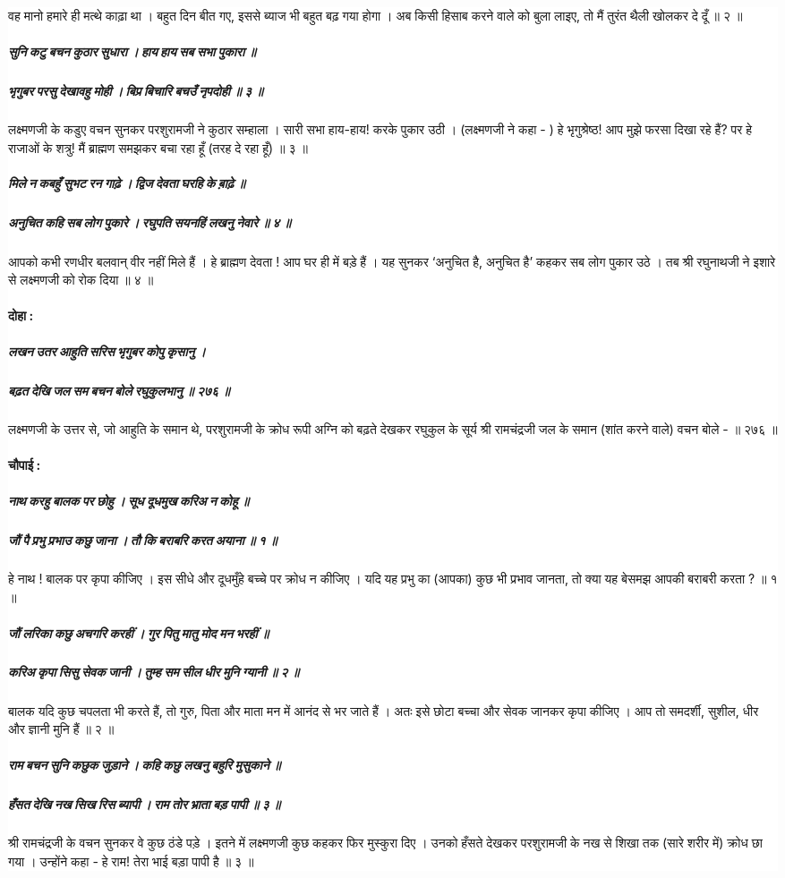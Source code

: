 वह मानो हमारे ही मत्थे काढ़ा था । बहुत दिन बीत गए, इससे ब्याज भी बहुत बढ़ गया होगा । अब किसी हिसाब करने वाले को बुला लाइए, तो मैं तुरंत थैली खोलकर दे दूँ ॥ २ ॥

##### सुनि कटु बचन कुठार सुधारा । हाय हाय सब सभा पुकारा ॥
##### भृगुबर परसु देखावहु मोही । बिप्र बिचारि बचउँ नृपदोही ॥ ३ ॥

लक्ष्मणजी के कडुए वचन सुनकर परशुरामजी ने कुठार सम्हाला । सारी सभा हाय-हाय! करके पुकार उठी । (लक्ष्मणजी ने कहा - ) हे भृगुश्रेष्ठ! आप मुझे फरसा दिखा रहे हैं? पर हे राजाओं के शत्रु! मैं ब्राह्मण समझकर बचा रहा हूँ (तरह दे रहा हूँ) ॥ ३ ॥

##### मिले न कबहुँ सुभट रन गाढ़े । द्विज देवता घरहि के बा़ढ़े ॥
##### अनुचित कहि सब लोग पुकारे । रघुपति सयनहिं लखनु नेवारे ॥ ४ ॥

आपको कभी रणधीर बलवान् वीर नहीं मिले हैं । हे ब्राह्मण देवता ! आप घर ही में बड़े हैं । यह सुनकर ‘अनुचित है, अनुचित है’ कहकर सब लोग पुकार उठे । तब श्री रघुनाथजी ने इशारे से लक्ष्मणजी को रोक दिया ॥ ४ ॥

#### दोहा :

##### लखन उतर आहुति सरिस भृगुबर कोपु कृसानु ।
##### बढ़त देखि जल सम बचन बोले रघुकुलभानु ॥ २७६ ॥

लक्ष्मणजी के उत्तर से, जो आहुति के समान थे, परशुरामजी के क्रोध रूपी अग्नि को बढ़ते देखकर रघुकुल के सूर्य श्री रामचंद्रजी जल के समान (शांत करने वाले) वचन बोले - ॥ २७६ ॥

#### चौपाई :

##### नाथ करहु बालक पर छोहु । सूध दूधमुख करिअ न कोहू ॥
##### जौं पै प्रभु प्रभाउ कछु जाना । तौ कि बराबरि करत अयाना ॥ १ ॥

हे नाथ ! बालक पर कृपा कीजिए । इस सीधे और दूधमुँहे बच्चे पर क्रोध न कीजिए । यदि यह प्रभु का (आपका) कुछ भी प्रभाव जानता, तो क्या यह बेसमझ आपकी बराबरी करता ? ॥ १ ॥

##### जौं लरिका कछु अचगरि करहीं । गुर पितु मातु मोद मन भरहीं ॥
##### करिअ कृपा सिसु सेवक जानी । तुम्ह सम सील धीर मुनि ग्यानी ॥ २ ॥

बालक यदि कुछ चपलता भी करते हैं, तो गुरु, पिता और माता मन में आनंद से भर जाते हैं । अतः इसे छोटा बच्चा और सेवक जानकर कृपा कीजिए । आप तो समदर्शी, सुशील, धीर और ज्ञानी मुनि हैं ॥ २ ॥

##### राम बचन सुनि कछुक जुड़ाने । कहि कछु लखनु बहुरि मुसुकाने ॥
##### हँसत देखि नख सिख रिस ब्यापी । राम तोर भ्राता बड़ पापी ॥ ३ ॥

श्री रामचंद्रजी के वचन सुनकर वे कुछ ठंडे पड़े । इतने में लक्ष्मणजी कुछ कहकर फिर मुस्कुरा दिए । उनको हँसते देखकर परशुरामजी के नख से शिखा तक (सारे शरीर में) क्रोध छा गया । उन्होंने कहा - हे राम! तेरा भाई बड़ा पापी है ॥ ३ ॥

